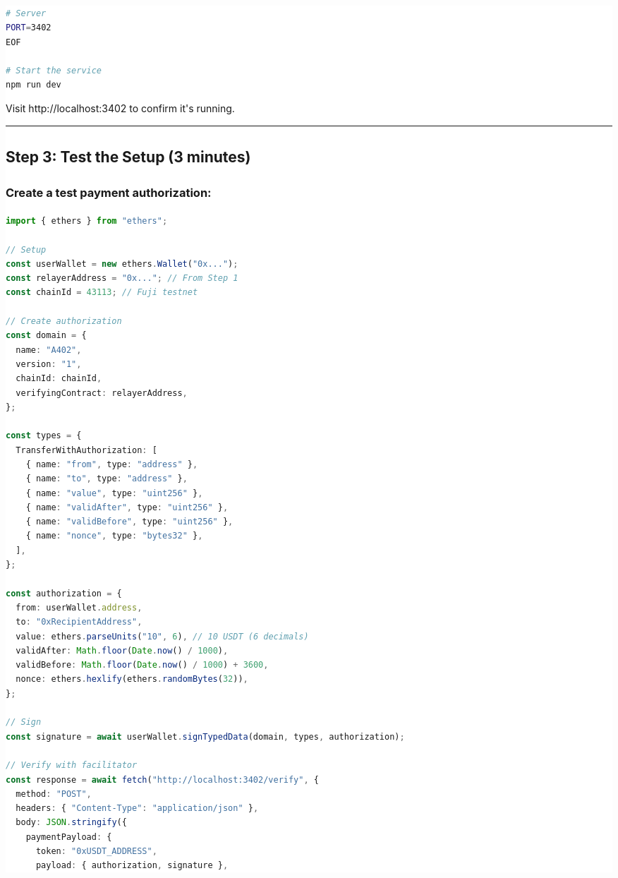 ```bash
# Server
PORT=3402
EOF

# Start the service
npm run dev
```

Visit http://localhost:3402 to confirm it's running.

---

## Step 3: Test the Setup (3 minutes)

### Create a test payment authorization:

```typescript
import { ethers } from "ethers";

// Setup
const userWallet = new ethers.Wallet("0x...");
const relayerAddress = "0x..."; // From Step 1
const chainId = 43113; // Fuji testnet

// Create authorization
const domain = {
  name: "A402",
  version: "1",
  chainId: chainId,
  verifyingContract: relayerAddress,
};

const types = {
  TransferWithAuthorization: [
    { name: "from", type: "address" },
    { name: "to", type: "address" },
    { name: "value", type: "uint256" },
    { name: "validAfter", type: "uint256" },
    { name: "validBefore", type: "uint256" },
    { name: "nonce", type: "bytes32" },
  ],
};

const authorization = {
  from: userWallet.address,
  to: "0xRecipientAddress",
  value: ethers.parseUnits("10", 6), // 10 USDT (6 decimals)
  validAfter: Math.floor(Date.now() / 1000),
  validBefore: Math.floor(Date.now() / 1000) + 3600,
  nonce: ethers.hexlify(ethers.randomBytes(32)),
};

// Sign
const signature = await userWallet.signTypedData(domain, types, authorization);

// Verify with facilitator
const response = await fetch("http://localhost:3402/verify", {
  method: "POST",
  headers: { "Content-Type": "application/json" },
  body: JSON.stringify({
    paymentPayload: {
      token: "0xUSDT_ADDRESS",
      payload: { authorization, signature },
```